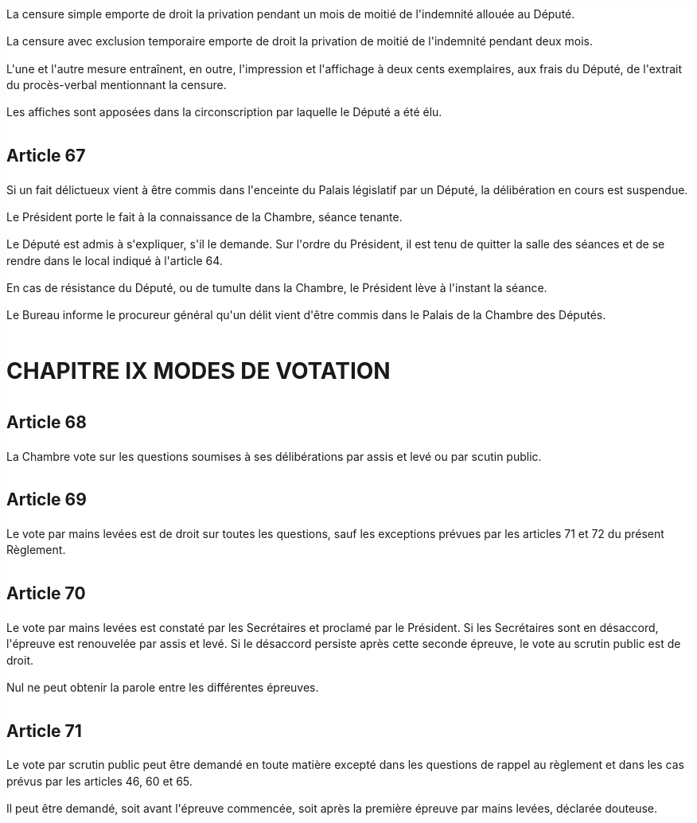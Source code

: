 La censure simple emporte de droit la privation pendant un mois de moitié de l'indemnité allouée au Député.

La censure avec exclusion temporaire emporte de droit la privation de moitié de l'indemnité pendant deux mois.

L'une et l'autre mesure entraînent, en outre, l'impression et l'affichage à deux cents exemplaires, aux frais du Député, de l'extrait du procès-verbal mentionnant la censure.

Les affiches sont apposées dans la circonscription par laquelle le Député a été élu.

## Article 67

Si un fait délictueux vient à être commis dans l'enceinte du Palais législatif par un Député, la délibération en cours est suspendue.

Le Président porte le fait à la connaissance de la Chambre, séance tenante.

Le Député est admis à s'expliquer, s'il le demande. Sur l'ordre du Président, il est tenu de quitter la salle des séances et de se rendre dans le local indiqué à l'article 64.

En cas de résistance du Député, ou de tumulte dans la Chambre, le Président lève à l'instant la séance.

Le Bureau informe le procureur général qu'un délit vient d'être commis dans le Palais de la Chambre des Députés.

# CHAPITRE IX MODES DE VOTATION

## Article 68

La Chambre vote sur les questions soumises à ses délibérations par assis et levé ou par scutin public.

## Article 69

Le vote par mains levées est de droit sur toutes les questions, sauf les exceptions prévues par les articles 71 et 72 du présent Règlement.

## Article 70

Le vote par mains levées est constaté par les Secrétaires et proclamé par le Président. Si les Secrétaires sont en désaccord, l'épreuve est renouvelée par assis et levé. Si le désaccord persiste après cette seconde épreuve, le vote au scrutin public est de droit.

Nul ne peut obtenir la parole entre les différentes épreuves.

## Article 71

Le vote par scrutin public peut être demandé en toute matière excepté dans les questions de rappel au règlement et dans les cas prévus par les articles 46, 60 et 65.

Il peut être demandé, soit avant l'épreuve commencée, soit après la première épreuve par mains levées, déclarée douteuse.
